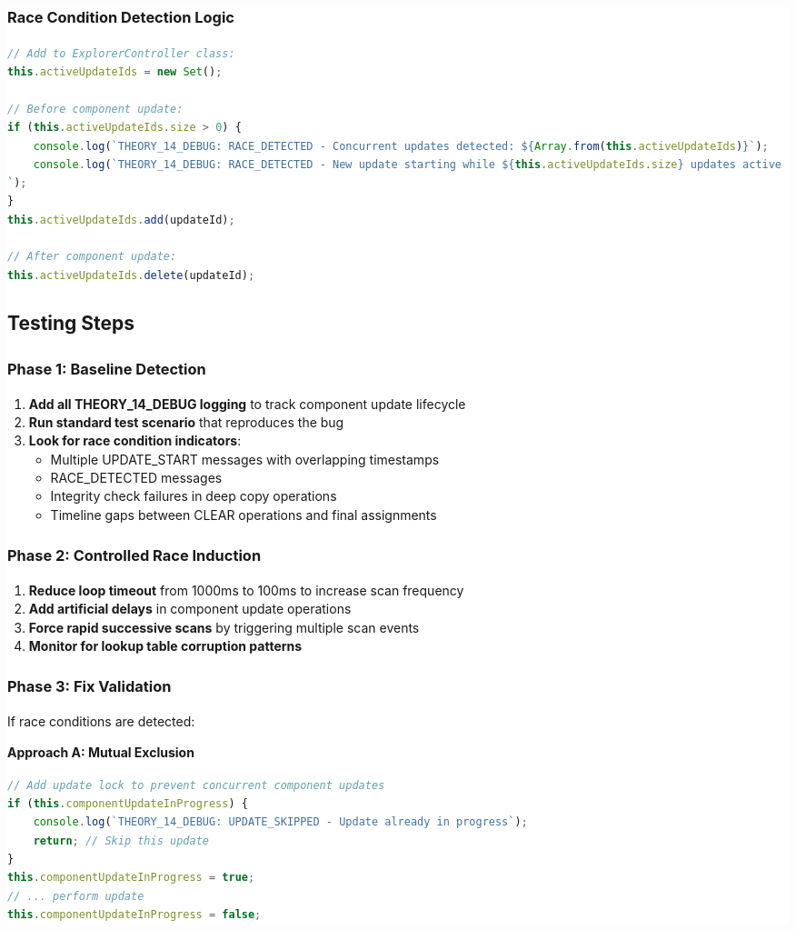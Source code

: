 ### Race Condition Detection Logic

```javascript
// Add to ExplorerController class:
this.activeUpdateIds = new Set();

// Before component update:
if (this.activeUpdateIds.size > 0) {
    console.log(`THEORY_14_DEBUG: RACE_DETECTED - Concurrent updates detected: ${Array.from(this.activeUpdateIds)}`);
    console.log(`THEORY_14_DEBUG: RACE_DETECTED - New update starting while ${this.activeUpdateIds.size} updates active`);
}
this.activeUpdateIds.add(updateId);

// After component update:
this.activeUpdateIds.delete(updateId);
```

## Testing Steps

### Phase 1: Baseline Detection
1. **Add all THEORY_14_DEBUG logging** to track component update lifecycle
2. **Run standard test scenario** that reproduces the bug
3. **Look for race condition indicators**:
   - Multiple UPDATE_START messages with overlapping timestamps
   - RACE_DETECTED messages
   - Integrity check failures in deep copy operations
   - Timeline gaps between CLEAR operations and final assignments

### Phase 2: Controlled Race Induction
1. **Reduce loop timeout** from 1000ms to 100ms to increase scan frequency
2. **Add artificial delays** in component update operations
3. **Force rapid successive scans** by triggering multiple scan events
4. **Monitor for lookup table corruption patterns**

### Phase 3: Fix Validation
If race conditions are detected:

**Approach A: Mutual Exclusion**
```javascript
// Add update lock to prevent concurrent component updates
if (this.componentUpdateInProgress) {
    console.log(`THEORY_14_DEBUG: UPDATE_SKIPPED - Update already in progress`);
    return; // Skip this update
}
this.componentUpdateInProgress = true;
// ... perform update
this.componentUpdateInProgress = false;
```

